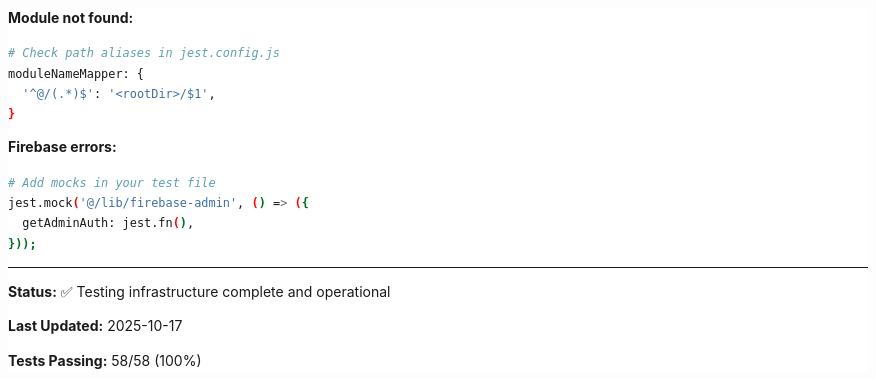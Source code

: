 **Module not found:**
```bash
# Check path aliases in jest.config.js
moduleNameMapper: {
  '^@/(.*)$': '<rootDir>/$1',
}
```

**Firebase errors:**
```bash
# Add mocks in your test file
jest.mock('@/lib/firebase-admin', () => ({
  getAdminAuth: jest.fn(),
}));
```

---

**Status:** ✅ Testing infrastructure complete and operational

**Last Updated:** 2025-10-17

**Tests Passing:** 58/58 (100%)
